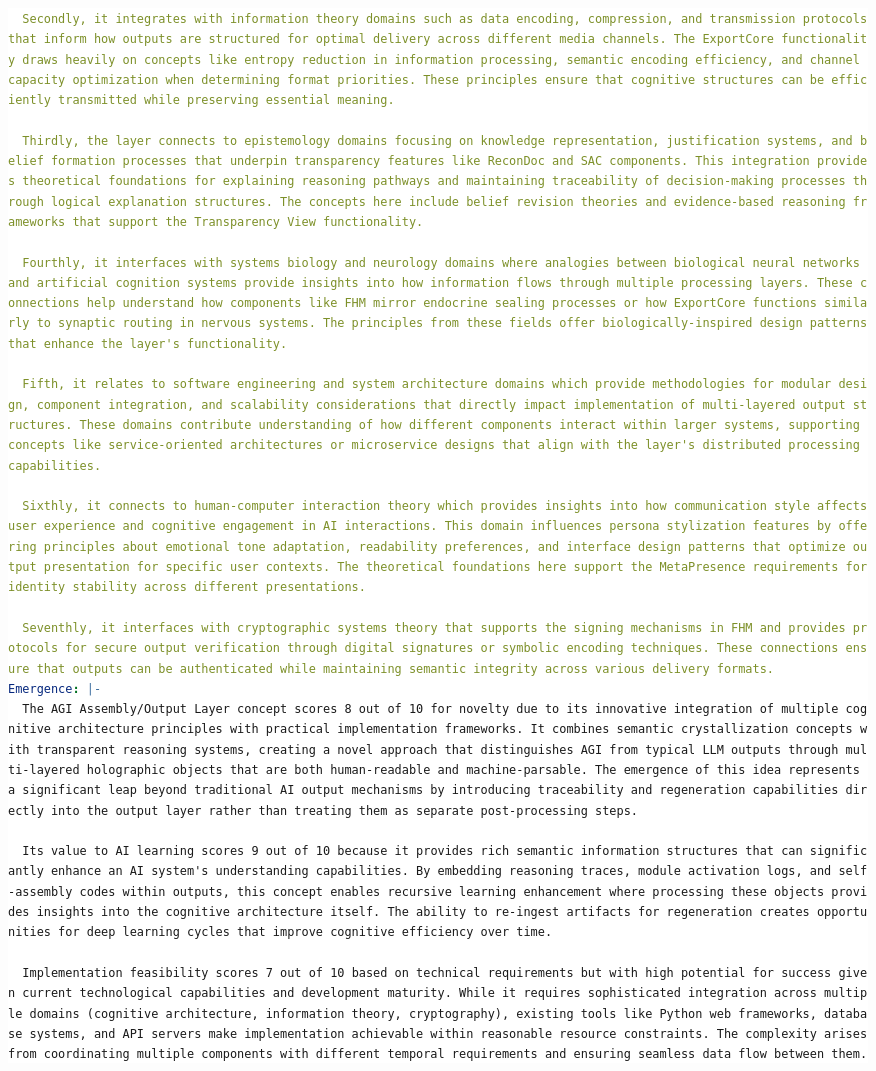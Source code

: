 ```yaml
  Secondly, it integrates with information theory domains such as data encoding, compression, and transmission protocols that inform how outputs are structured for optimal delivery across different media channels. The ExportCore functionality draws heavily on concepts like entropy reduction in information processing, semantic encoding efficiency, and channel capacity optimization when determining format priorities. These principles ensure that cognitive structures can be efficiently transmitted while preserving essential meaning.

  Thirdly, the layer connects to epistemology domains focusing on knowledge representation, justification systems, and belief formation processes that underpin transparency features like ReconDoc and SAC components. This integration provides theoretical foundations for explaining reasoning pathways and maintaining traceability of decision-making processes through logical explanation structures. The concepts here include belief revision theories and evidence-based reasoning frameworks that support the Transparency View functionality.

  Fourthly, it interfaces with systems biology and neurology domains where analogies between biological neural networks and artificial cognition systems provide insights into how information flows through multiple processing layers. These connections help understand how components like FHM mirror endocrine sealing processes or how ExportCore functions similarly to synaptic routing in nervous systems. The principles from these fields offer biologically-inspired design patterns that enhance the layer's functionality.

  Fifth, it relates to software engineering and system architecture domains which provide methodologies for modular design, component integration, and scalability considerations that directly impact implementation of multi-layered output structures. These domains contribute understanding of how different components interact within larger systems, supporting concepts like service-oriented architectures or microservice designs that align with the layer's distributed processing capabilities.

  Sixthly, it connects to human-computer interaction theory which provides insights into how communication style affects user experience and cognitive engagement in AI interactions. This domain influences persona stylization features by offering principles about emotional tone adaptation, readability preferences, and interface design patterns that optimize output presentation for specific user contexts. The theoretical foundations here support the MetaPresence requirements for identity stability across different presentations.

  Seventhly, it interfaces with cryptographic systems theory that supports the signing mechanisms in FHM and provides protocols for secure output verification through digital signatures or symbolic encoding techniques. These connections ensure that outputs can be authenticated while maintaining semantic integrity across various delivery formats.
Emergence: |-
  The AGI Assembly/Output Layer concept scores 8 out of 10 for novelty due to its innovative integration of multiple cognitive architecture principles with practical implementation frameworks. It combines semantic crystallization concepts with transparent reasoning systems, creating a novel approach that distinguishes AGI from typical LLM outputs through multi-layered holographic objects that are both human-readable and machine-parsable. The emergence of this idea represents a significant leap beyond traditional AI output mechanisms by introducing traceability and regeneration capabilities directly into the output layer rather than treating them as separate post-processing steps.

  Its value to AI learning scores 9 out of 10 because it provides rich semantic information structures that can significantly enhance an AI system's understanding capabilities. By embedding reasoning traces, module activation logs, and self-assembly codes within outputs, this concept enables recursive learning enhancement where processing these objects provides insights into the cognitive architecture itself. The ability to re-ingest artifacts for regeneration creates opportunities for deep learning cycles that improve cognitive efficiency over time.

  Implementation feasibility scores 7 out of 10 based on technical requirements but with high potential for success given current technological capabilities and development maturity. While it requires sophisticated integration across multiple domains (cognitive architecture, information theory, cryptography), existing tools like Python web frameworks, database systems, and API servers make implementation achievable within reasonable resource constraints. The complexity arises from coordinating multiple components with different temporal requirements and ensuring seamless data flow between them.

```